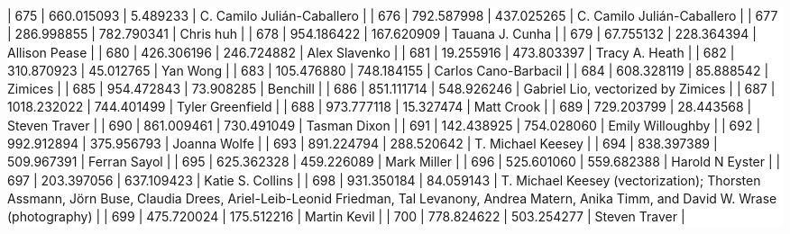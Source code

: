 | 675 |    660.015093 |      5.489233 | C. Camilo Julián-Caballero                                                                                                                                                           |
| 676 |    792.587998 |    437.025265 | C. Camilo Julián-Caballero                                                                                                                                                           |
| 677 |    286.998855 |    782.790341 | Chris huh                                                                                                                                                                            |
| 678 |    954.186422 |    167.620909 | Tauana J. Cunha                                                                                                                                                                      |
| 679 |     67.755132 |    228.364394 | Allison Pease                                                                                                                                                                        |
| 680 |    426.306196 |    246.724882 | Alex Slavenko                                                                                                                                                                        |
| 681 |     19.255916 |    473.803397 | Tracy A. Heath                                                                                                                                                                       |
| 682 |    310.870923 |     45.012765 | Yan Wong                                                                                                                                                                             |
| 683 |    105.476880 |    748.184155 | Carlos Cano-Barbacil                                                                                                                                                                 |
| 684 |    608.328119 |     85.888542 | Zimices                                                                                                                                                                              |
| 685 |    954.472843 |     73.908285 | Benchill                                                                                                                                                                             |
| 686 |    851.111714 |    548.926246 | Gabriel Lio, vectorized by Zimices                                                                                                                                                   |
| 687 |   1018.232022 |    744.401499 | Tyler Greenfield                                                                                                                                                                     |
| 688 |    973.777118 |     15.327474 | Matt Crook                                                                                                                                                                           |
| 689 |    729.203799 |     28.443568 | Steven Traver                                                                                                                                                                        |
| 690 |    861.009461 |    730.491049 | Tasman Dixon                                                                                                                                                                         |
| 691 |    142.438925 |    754.028060 | Emily Willoughby                                                                                                                                                                     |
| 692 |    992.912894 |    375.956793 | Joanna Wolfe                                                                                                                                                                         |
| 693 |    891.224794 |    288.520642 | T. Michael Keesey                                                                                                                                                                    |
| 694 |    838.397389 |    509.967391 | Ferran Sayol                                                                                                                                                                         |
| 695 |    625.362328 |    459.226089 | Mark Miller                                                                                                                                                                          |
| 696 |    525.601060 |    559.682388 | Harold N Eyster                                                                                                                                                                      |
| 697 |    203.397056 |    637.109423 | Katie S. Collins                                                                                                                                                                     |
| 698 |    931.350184 |     84.059143 | T. Michael Keesey (vectorization); Thorsten Assmann, Jörn Buse, Claudia Drees, Ariel-Leib-Leonid Friedman, Tal Levanony, Andrea Matern, Anika Timm, and David W. Wrase (photography) |
| 699 |    475.720024 |    175.512216 | Martin Kevil                                                                                                                                                                         |
| 700 |    778.824622 |    503.254277 | Steven Traver                                                                                                                                                                        |